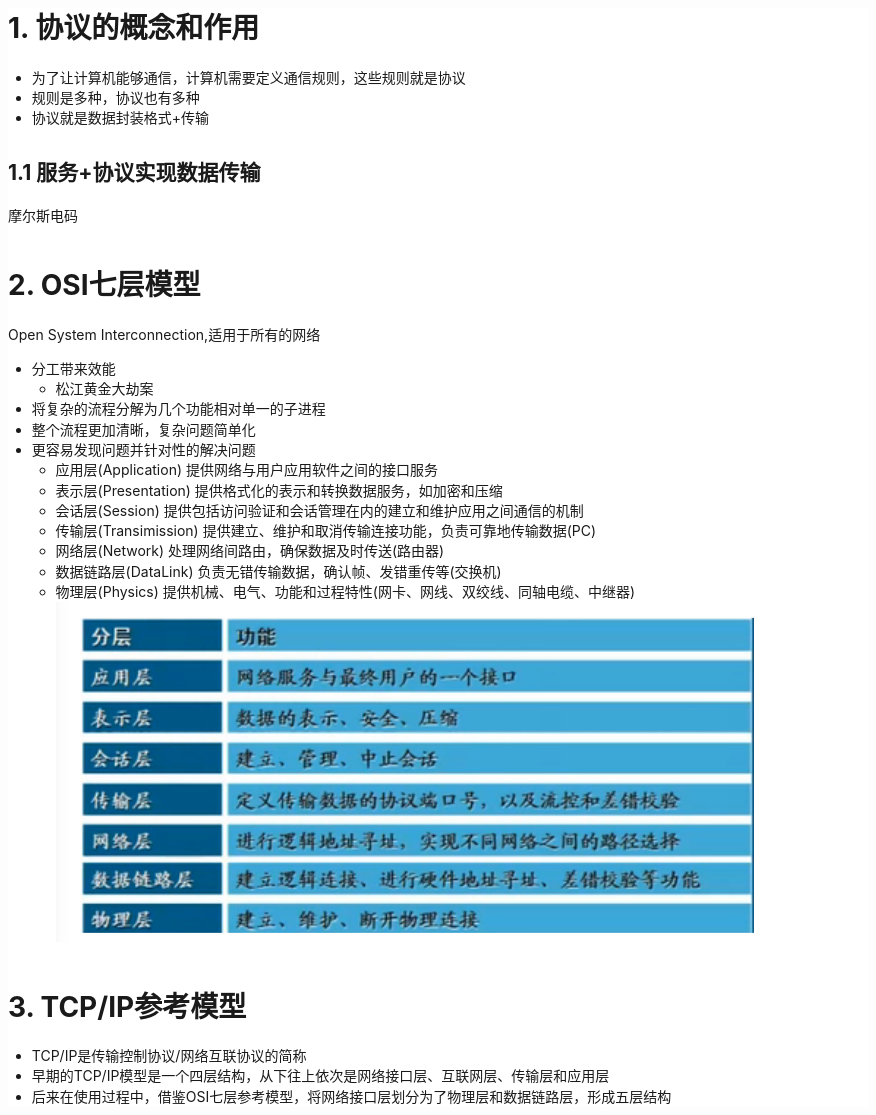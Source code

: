 # 1. 协议的概念和作用
- 为了让计算机能够通信，计算机需要定义通信规则，这些规则就是协议
- 规则是多种，协议也有多种
- 协议就是数据封装格式+传输
## 1.1 服务+协议实现数据传输
摩尔斯电码
# 2. OSI七层模型
Open System Interconnection,适用于所有的网络

- 分工带来效能
    - 松江黄金大劫案
- 将复杂的流程分解为几个功能相对单一的子进程
- 整个流程更加清晰，复杂问题简单化
- 更容易发现问题并针对性的解决问题
    - 应用层(Application) 提供网络与用户应用软件之间的接口服务
    - 表示层(Presentation) 提供格式化的表示和转换数据服务，如加密和压缩
    - 会话层(Session) 提供包括访问验证和会话管理在内的建立和维护应用之间通信的机制
    - 传输层(Transimission) 提供建立、维护和取消传输连接功能，负责可靠地传输数据(PC)
    - 网络层(Network) 处理网络间路由，确保数据及时传送(路由器)
    - 数据链路层(DataLink) 负责无错传输数据，确认帧、发错重传等(交换机)
    - 物理层(Physics) 提供机械、电气、功能和过程特性(网卡、网线、双绞线、同轴电缆、中继器)
![Alt text](../image/1689557338202.png)
# 3. TCP/IP参考模型
- TCP/IP是传输控制协议/网络互联协议的简称
- 早期的TCP/IP模型是一个四层结构，从下往上依次是网络接口层、互联网层、传输层和应用层
- 后来在使用过程中，借鉴OSI七层参考模型，将网络接口层划分为了物理层和数据链路层，形成五层结构